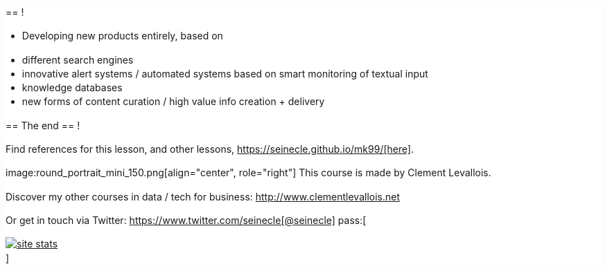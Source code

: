 ==  !
- Developing new products entirely, based on
* different search engines
* innovative alert systems / automated systems based on smart monitoring of textual input
* knowledge databases
* new forms of content curation / high value info creation + delivery


==  The end
==  !

Find references for this lesson, and other lessons, https://seinecle.github.io/mk99/[here].

image:round_portrait_mini_150.png[align="center", role="right"]
This course is made by Clement Levallois.

Discover my other courses in data / tech for business: http://www.clementlevallois.net

Or get in touch via Twitter: https://www.twitter.com/seinecle[@seinecle]
pass:[    
    <script type="text/javascript">
        var sc_project = 11411204;
        var sc_invisible = 1;
        var sc_security = "11411204";
        var scJsHost = (("https:" == document.location.protocol) ?
            "https://secure." : "http://www.");
        document.write("<sc" + "ript type='text/javascript' src='" +
            scJsHost +
            "statcounter.com/counter/counter.js'></" + "script>");
    </script>
    <noscript><div class="statcounter"><a title="site stats"
    href="http://statcounter.com/" target="_blank"><img
    class="statcounter"
    src="//c.statcounter.com/11411204/0/11411204/1/" alt="site
    stats"></a></div></noscript>
    <!-- End of StatCounter Code for Default Guide -->]
